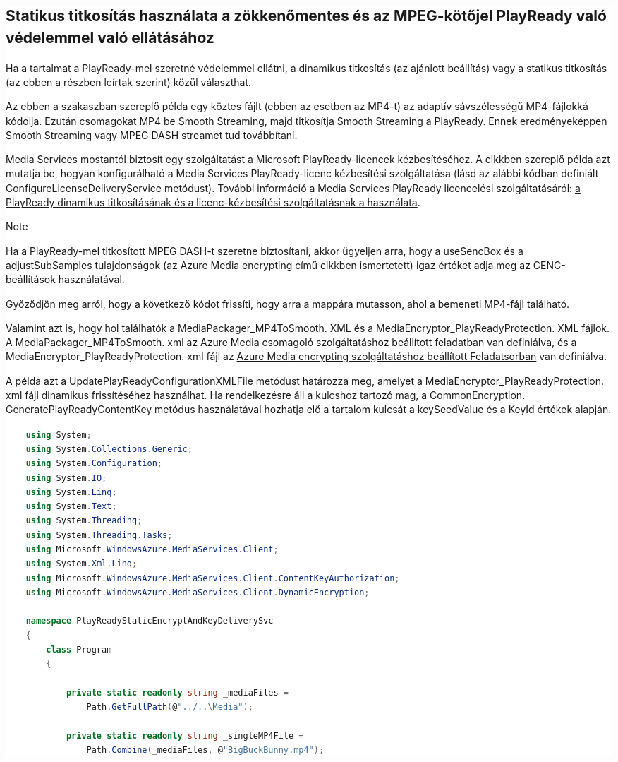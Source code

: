 ## <a name="using-static-encryption-to-protect-your-smooth-and-mpeg-dash-with-playready"></a>Statikus titkosítás használata a zökkenőmentes és az MPEG-kötőjel PlayReady való védelemmel való ellátásához
Ha a tartalmat a PlayReady-mel szeretné védelemmel ellátni, a [dinamikus titkosítás](media-services-protect-with-playready-widevine.md) (az ajánlott beállítás) vagy a statikus titkosítás (az ebben a részben leírtak szerint) közül választhat.

Az ebben a szakaszban szereplő példa egy köztes fájlt (ebben az esetben az MP4-t) az adaptív sávszélességű MP4-fájlokká kódolja. Ezután csomagokat MP4 be Smooth Streaming, majd titkosítja Smooth Streaming a PlayReady. Ennek eredményeképpen Smooth Streaming vagy MPEG DASH streamet tud továbbítani.

Media Services mostantól biztosít egy szolgáltatást a Microsoft PlayReady-licencek kézbesítéséhez. A cikkben szereplő példa azt mutatja be, hogyan konfigurálható a Media Services PlayReady-licenc kézbesítési szolgáltatása (lásd az alábbi kódban definiált ConfigureLicenseDeliveryService metódust). További információ a Media Services PlayReady licencelési szolgáltatásáról: [a PlayReady dinamikus titkosításának és a licenc-kézbesítési szolgáltatásnak a használata](media-services-protect-with-playready-widevine.md).

> [!NOTE]
> Ha a PlayReady-mel titkosított MPEG DASH-t szeretne biztosítani, akkor ügyeljen arra, hogy a useSencBox és a adjustSubSamples tulajdonságok (az [Azure Media encrypting](https://msdn.microsoft.com/library/azure/hh973610.aspx) című cikkben ismertetett) igaz értéket adja meg az CENC-beállítások használatával.  
> 
> 

Győződjön meg arról, hogy a következő kódot frissíti, hogy arra a mappára mutasson, ahol a bemeneti MP4-fájl található.

Valamint azt is, hogy hol találhatók a MediaPackager_MP4ToSmooth. XML és a MediaEncryptor_PlayReadyProtection. XML fájlok. A MediaPackager_MP4ToSmooth. xml az [Azure Media csomagoló szolgáltatáshoz beállított feladatban](https://msdn.microsoft.com/library/azure/hh973635.aspx) van definiálva, és a MediaEncryptor_PlayReadyProtection. xml fájl az [Azure Media encrypting szolgáltatáshoz beállított Feladatsorban](https://msdn.microsoft.com/library/azure/hh973610.aspx) van definiálva. 

A példa azt a UpdatePlayReadyConfigurationXMLFile metódust határozza meg, amelyet a MediaEncryptor_PlayReadyProtection. xml fájl dinamikus frissítéséhez használhat. Ha rendelkezésre áll a kulcshoz tartozó mag, a CommonEncryption. GeneratePlayReadyContentKey metódus használatával hozhatja elő a tartalom kulcsát a keySeedValue és a KeyId értékek alapján.

```csharp
    using System;
    using System.Collections.Generic;
    using System.Configuration;
    using System.IO;
    using System.Linq;
    using System.Text;
    using System.Threading;
    using System.Threading.Tasks;
    using Microsoft.WindowsAzure.MediaServices.Client;
    using System.Xml.Linq;
    using Microsoft.WindowsAzure.MediaServices.Client.ContentKeyAuthorization;
    using Microsoft.WindowsAzure.MediaServices.Client.DynamicEncryption;

    namespace PlayReadyStaticEncryptAndKeyDeliverySvc
    {
        class Program
        {

            private static readonly string _mediaFiles =
                Path.GetFullPath(@"../..\Media");

            private static readonly string _singleMP4File =
                Path.Combine(_mediaFiles, @"BigBuckBunny.mp4");

```